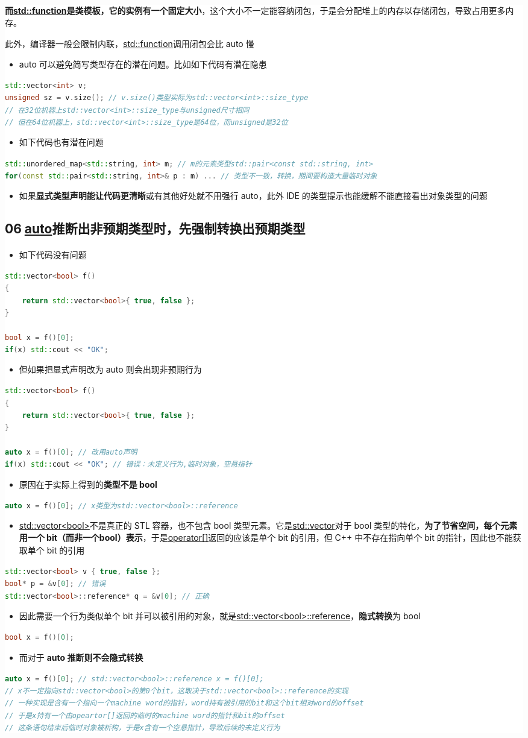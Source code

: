   **而[std::function](https://en.cppreference.com/w/cpp/utility/functional/function)是类模板，它的实例有一个固定大小**，这个大小不一定能容纳闭包，于是会分配堆上的内存以存储闭包，导致占用更多内存。

  此外，编译器一般会限制内联，[std::function](https://en.cppreference.com/w/cpp/utility/functional/function)调用闭包会比 auto 慢

* auto 可以避免简写类型存在的潜在问题。比如如下代码有潜在隐患
```cpp
std::vector<int> v;
unsigned sz = v.size(); // v.size()类型实际为std::vector<int>::size_type
// 在32位机器上std::vector<int>::size_type与unsigned尺寸相同
// 但在64位机器上，std::vector<int>::size_type是64位，而unsigned是32位
```
* 如下代码也有潜在问题
```cpp
std::unordered_map<std::string, int> m; // m的元素类型std::pair<const std::string, int>
for(const std::pair<std::string, int>& p : m) ... // 类型不一致，转换，期间要构造大量临时对象
```
* 如果**显式类型声明能让代码更清晰**或有其他好处就不用强行 auto，此外 IDE 的类型提示也能缓解不能直接看出对象类型的问题

## 06 [auto](https://en.cppreference.com/w/cpp/language/auto)推断出非预期类型时，先强制转换出预期类型
* 如下代码没有问题
```cpp
std::vector<bool> f()
{
    return std::vector<bool>{ true, false };
}

bool x = f()[0];
if(x) std::cout << "OK";
```
* 但如果把显式声明改为 auto 则会出现非预期行为
```cpp
std::vector<bool> f()
{
    return std::vector<bool>{ true, false };
}

auto x = f()[0]; // 改用auto声明
if(x) std::cout << "OK"; // 错误：未定义行为,临时对象，空悬指针
```
* 原因在于实际上得到的**类型不是 bool**
```cpp
auto x = f()[0]; // x类型为std::vector<bool>::reference
```
* [std::vector\<bool\>](https://en.cppreference.com/w/cpp/container/vector_bool)不是真正的 STL 容器，也不包含 bool 类型元素。它是[std::vector](https://en.cppreference.com/w/cpp/container/vector)对于 bool 类型的特化，**为了节省空间，每个元素用一个 bit（而非一个bool）表示**，于是[operator[]](https://en.cppreference.com/w/cpp/container/vector/operator_at)返回的应该是单个 bit 的引用，但 C++ 中不存在指向单个 bit 的指针，因此也不能获取单个 bit 的引用
```cpp
std::vector<bool> v { true, false };
bool* p = &v[0]; // 错误
std::vector<bool>::reference* q = &v[0]; // 正确
```
* 因此需要一个行为类似单个 bit 并可以被引用的对象，就是[std::vector\<bool\>::reference](https://en.cppreference.com/w/cpp/container/vector_bool/reference)，**隐式转换**为 bool
```cpp
bool x = f()[0];
```
* 而对于 **auto 推断则不会隐式转换**
```cpp
auto x = f()[0]; // std::vector<bool>::reference x = f()[0];
// x不一定指向std::vector<bool>的第0个bit，这取决于std::vector<bool>::reference的实现
// 一种实现是含有一个指向一个machine word的指针，word持有被引用的bit和这个bit相对word的offset
// 于是x持有一个由opeartor[]返回的临时的machine word的指针和bit的offset
// 这条语句结束后临时对象被析构，于是x含有一个空悬指针，导致后续的未定义行为
```